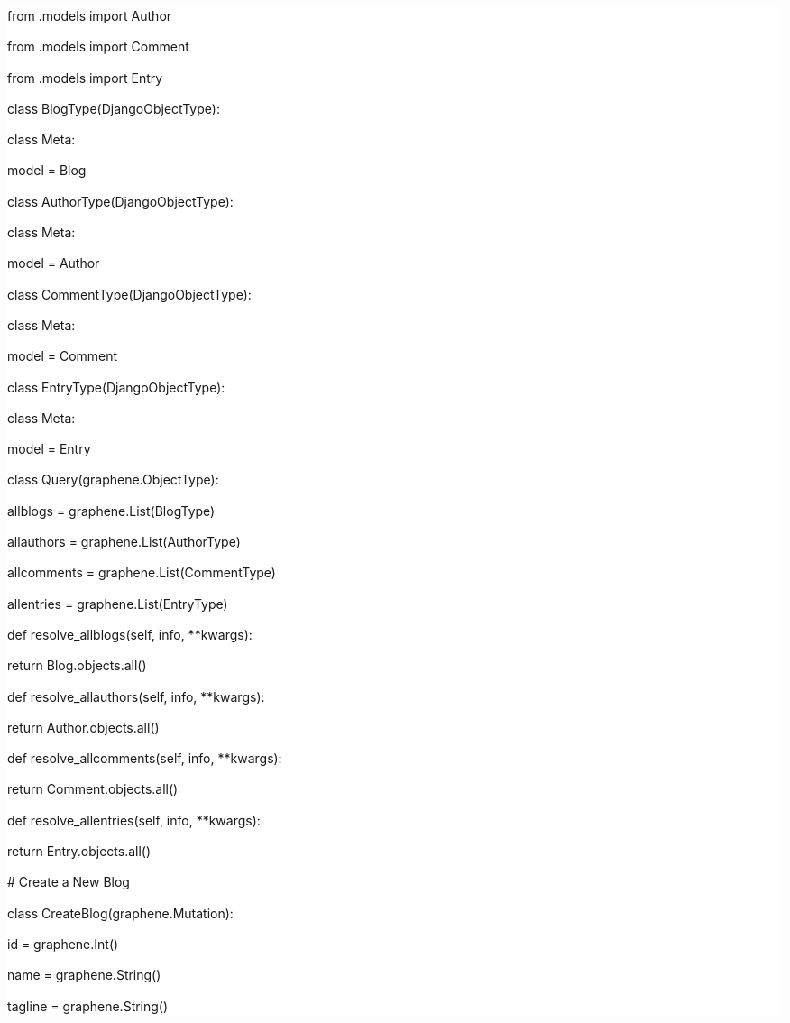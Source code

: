 from .models import Author

from .models import Comment

from .models import Entry

class BlogType(DjangoObjectType):

class Meta:

model = Blog

class AuthorType(DjangoObjectType):

class Meta:

model = Author

class CommentType(DjangoObjectType):

class Meta:

model = Comment

class EntryType(DjangoObjectType):

class Meta:

model = Entry

class Query(graphene.ObjectType):

allblogs = graphene.List(BlogType)

allauthors = graphene.List(AuthorType)

allcomments = graphene.List(CommentType)

allentries = graphene.List(EntryType)

def resolve\_allblogs(self, info, \*\*kwargs):

return Blog.objects.all()

def resolve\_allauthors(self, info, \*\*kwargs):

return Author.objects.all()

def resolve\_allcomments(self, info, \*\*kwargs):

return Comment.objects.all()

def resolve\_allentries(self, info, \*\*kwargs):

return Entry.objects.all()

\# Create a New Blog

class CreateBlog(graphene.Mutation):

id = graphene.Int()

name = graphene.String()

tagline = graphene.String()
